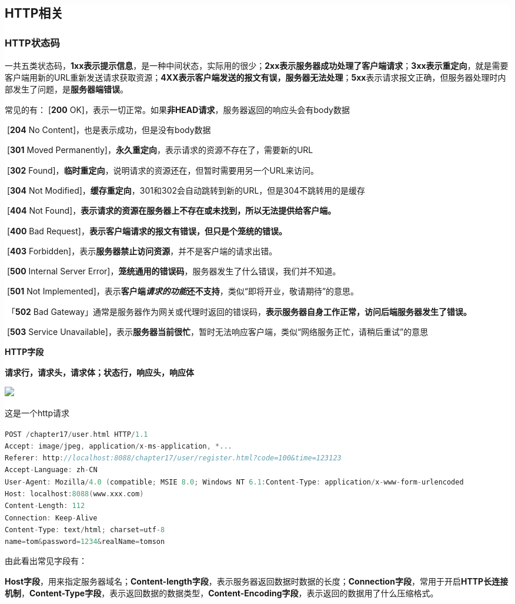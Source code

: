 ## HTTP相关

### HTTP状态码

一共五类状态码，**1xx表示提示信息**，是一种中间状态，实际用的很少；**2xx表示服务器成功处理了客户端请求**；**3xx表示重定向**，就是需要客户端用新的URL重新发送请求获取资源；**4XX表示客户端发送的报文有误，服务器无法处理**；**5xx**表示请求报文正确，但服务器处理时内部发生了问题，是**服务器端错误**。

常见的有：  [**200** OK]，表示一切正常。如果**非HEAD请求**，服务器返回的响应头会有body数据

​				 	[**204** No Content]，也是表示成功，但是没有body数据

​					 [**301** Moved Permanently]，**永久重定向**，表示请求的资源不存在了，需要新的URL

​					 [**302** Found]，**临时重定向**，说明请求的资源还在，但暂时需要用另一个URL来访问。

​					 [**304** Not Modified]，**缓存重定向**，301和302会自动跳转到新的URL，但是304不跳转用的是缓存

​					 [**404** Not Found]，**表示请求的资源在服务器上不存在或未找到，所以无法提供给客户端。**

​					 [**400** Bad Request]，**表示客户端请求的报文有错误，但只是个笼统的错误。**

​					 [**403** Forbidden]，表示**服务器禁止访问资源**，并不是客户端的请求出错。

​					 [**500** Internal Server Error]，**笼统通用的错误码**，服务器发生了什么错误，我们并不知道。

​					 [**501** Not Implemented]，表示**客户端*请求的功能*还不支持**，类似“即将开业，敬请期待”的意思。

​				   「**502** Bad Gateway」通常是服务器作为网关或代理时返回的错误码，**表示服务器自身工作正常，访问后端服务器发生了错误。**

​					 [**503** Service Unavailable]，表示**服务器当前很忙**，暂时无法响应客户端，类似“网络服务正忙，请稍后重试”的意思



**HTTP字段**

**请求行，请求头，请求体；状态行，响应头，响应体**

![](https://img-blog.csdnimg.cn/93efd22b2bbd4a328e0d66a1af2e3a44.png)

这是一个http请求

```c++
POST /chapter17/user.html HTTP/1.1
Accept: image/jpeg, application/x-ms-application, *...
Referer: http://localhost:8088/chapter17/user/register.html?code=100&time=123123
Accept-Language: zh-CN
User-Agent: Mozilla/4.0 (compatible; MSIE 8.0; Windows NT 6.1:Content-Type: application/x-www-form-urlencoded
Host: localhost:8088(www.xxx.com)
Content-Length: 112
Connection: Keep-Alive
Content-Type: text/html; charset=utf-8
name=tom&password=1234&realName=tomson
```

由此看出常见字段有：

**Host字段**，用来指定服务器域名；**Content-length字段**，表示服务器返回数据时数据的长度；**Connection字段**，常用于开启**HTTP长连接机制**，**Content-Type字段**，表示返回数据的数据类型，**Content-Encoding字段**，表示返回的数据用了什么压缩格式。

